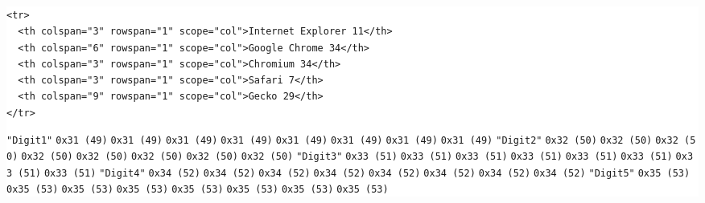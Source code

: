     <tr>
      <th colspan="3" rowspan="1" scope="col">Internet Explorer 11</th>
      <th colspan="6" rowspan="1" scope="col">Google Chrome 34</th>
      <th colspan="3" rowspan="1" scope="col">Chromium 34</th>
      <th colspan="3" rowspan="1" scope="col">Safari 7</th>
      <th colspan="9" rowspan="1" scope="col">Gecko 29</th>
    </tr>
  </tfoot>
  <tbody>
    <tr>
      <th scope="row"><code>"Digit1"</code></th>
      <td colspan="3" rowspan="1"><code>0x31 (49)</code></td>
      <td colspan="3" rowspan="1"><code>0x31 (49)</code></td>
      <td colspan="3" rowspan="1"><code>0x31 (49)</code></td>
      <td colspan="3" rowspan="1"><code>0x31 (49)</code></td>
      <td colspan="3" rowspan="1"><code>0x31 (49)</code></td>
      <td colspan="3" rowspan="1"><code>0x31 (49)</code></td>
      <td colspan="3" rowspan="1"><code>0x31 (49)</code></td>
      <td colspan="3" rowspan="1"><code>0x31 (49)</code></td>
    </tr>
    <tr>
      <th scope="row"><code>"Digit2"</code></th>
      <td colspan="3" rowspan="1"><code>0x32 (50)</code></td>
      <td colspan="3" rowspan="1"><code>0x32 (50)</code></td>
      <td colspan="3" rowspan="1"><code>0x32 (50)</code></td>
      <td colspan="3" rowspan="1"><code>0x32 (50)</code></td>
      <td colspan="3" rowspan="1"><code>0x32 (50)</code></td>
      <td colspan="3" rowspan="1"><code>0x32 (50)</code></td>
      <td colspan="3" rowspan="1"><code>0x32 (50)</code></td>
      <td colspan="3" rowspan="1"><code>0x32 (50)</code></td>
    </tr>
    <tr>
      <th scope="row"><code>"Digit3"</code></th>
      <td colspan="3" rowspan="1"><code>0x33 (51)</code></td>
      <td colspan="3" rowspan="1"><code>0x33 (51)</code></td>
      <td colspan="3" rowspan="1"><code>0x33 (51)</code></td>
      <td colspan="3" rowspan="1"><code>0x33 (51)</code></td>
      <td colspan="3" rowspan="1"><code>0x33 (51)</code></td>
      <td colspan="3" rowspan="1"><code>0x33 (51)</code></td>
      <td colspan="3" rowspan="1"><code>0x33 (51)</code></td>
      <td colspan="3" rowspan="1"><code>0x33 (51)</code></td>
    </tr>
    <tr>
      <th scope="row"><code>"Digit4"</code></th>
      <td colspan="3" rowspan="1"><code>0x34 (52)</code></td>
      <td colspan="3" rowspan="1"><code>0x34 (52)</code></td>
      <td colspan="3" rowspan="1"><code>0x34 (52)</code></td>
      <td colspan="3" rowspan="1"><code>0x34 (52)</code></td>
      <td colspan="3" rowspan="1"><code>0x34 (52)</code></td>
      <td colspan="3" rowspan="1"><code>0x34 (52)</code></td>
      <td colspan="3" rowspan="1"><code>0x34 (52)</code></td>
      <td colspan="3" rowspan="1"><code>0x34 (52)</code></td>
    </tr>
    <tr>
      <th scope="row"><code>"Digit5"</code></th>
      <td colspan="3" rowspan="1"><code>0x35 (53)</code></td>
      <td colspan="3" rowspan="1"><code>0x35 (53)</code></td>
      <td colspan="3" rowspan="1"><code>0x35 (53)</code></td>
      <td colspan="3" rowspan="1"><code>0x35 (53)</code></td>
      <td colspan="3" rowspan="1"><code>0x35 (53)</code></td>
      <td colspan="3" rowspan="1"><code>0x35 (53)</code></td>
      <td colspan="3" rowspan="1"><code>0x35 (53)</code></td>
      <td colspan="3" rowspan="1"><code>0x35 (53)</code></td>
    </tr>